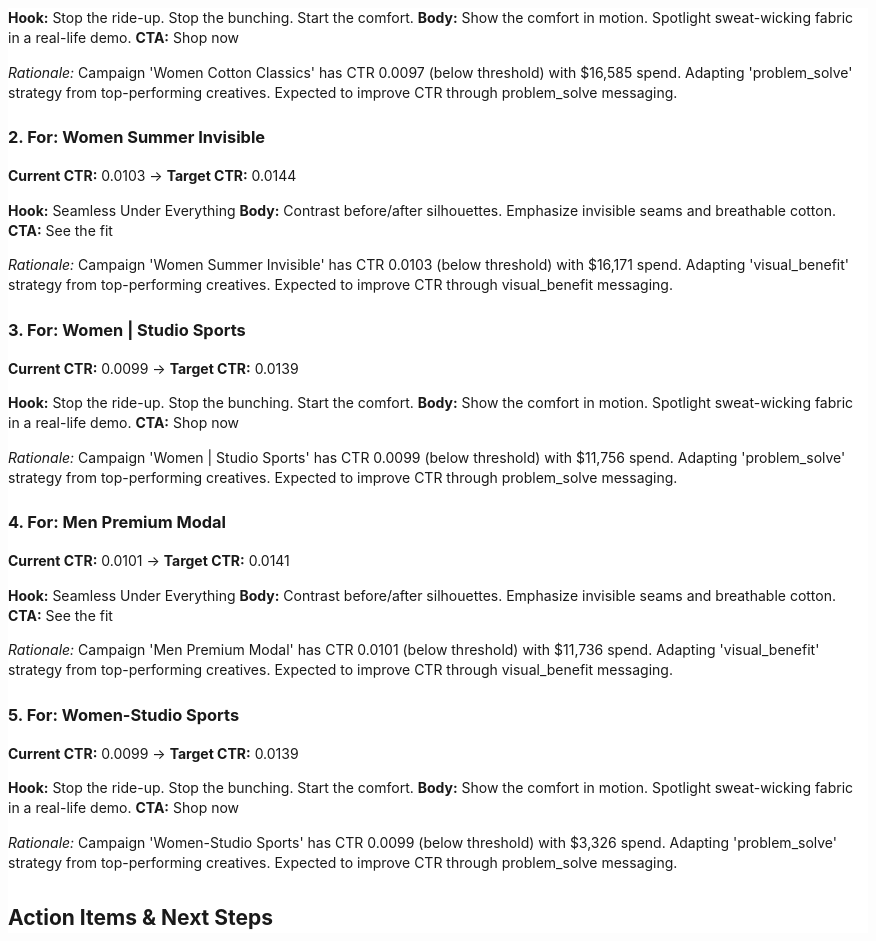 **Hook:** Stop the ride-up. Stop the bunching. Start the comfort.
**Body:** Show the comfort in motion. Spotlight sweat-wicking fabric in a real-life demo.
**CTA:** Shop now

*Rationale:* Campaign 'Women Cotton Classics' has CTR 0.0097 (below threshold) with $16,585 spend. Adapting 'problem_solve' strategy from top-performing creatives. Expected to improve CTR through problem_solve messaging.

### 2. For: Women Summer Invisible
**Current CTR:** 0.0103 → **Target CTR:** 0.0144

**Hook:** Seamless Under Everything
**Body:** Contrast before/after silhouettes. Emphasize invisible seams and breathable cotton.
**CTA:** See the fit

*Rationale:* Campaign 'Women Summer Invisible' has CTR 0.0103 (below threshold) with $16,171 spend. Adapting 'visual_benefit' strategy from top-performing creatives. Expected to improve CTR through visual_benefit messaging.

### 3. For: Women | Studio Sports
**Current CTR:** 0.0099 → **Target CTR:** 0.0139

**Hook:** Stop the ride-up. Stop the bunching. Start the comfort.
**Body:** Show the comfort in motion. Spotlight sweat-wicking fabric in a real-life demo.
**CTA:** Shop now

*Rationale:* Campaign 'Women | Studio Sports' has CTR 0.0099 (below threshold) with $11,756 spend. Adapting 'problem_solve' strategy from top-performing creatives. Expected to improve CTR through problem_solve messaging.

### 4. For: Men Premium Modal
**Current CTR:** 0.0101 → **Target CTR:** 0.0141

**Hook:** Seamless Under Everything
**Body:** Contrast before/after silhouettes. Emphasize invisible seams and breathable cotton.
**CTA:** See the fit

*Rationale:* Campaign 'Men Premium Modal' has CTR 0.0101 (below threshold) with $11,736 spend. Adapting 'visual_benefit' strategy from top-performing creatives. Expected to improve CTR through visual_benefit messaging.

### 5. For: Women-Studio Sports
**Current CTR:** 0.0099 → **Target CTR:** 0.0139

**Hook:** Stop the ride-up. Stop the bunching. Start the comfort.
**Body:** Show the comfort in motion. Spotlight sweat-wicking fabric in a real-life demo.
**CTA:** Shop now

*Rationale:* Campaign 'Women-Studio Sports' has CTR 0.0099 (below threshold) with $3,326 spend. Adapting 'problem_solve' strategy from top-performing creatives. Expected to improve CTR through problem_solve messaging.

## Action Items & Next Steps
